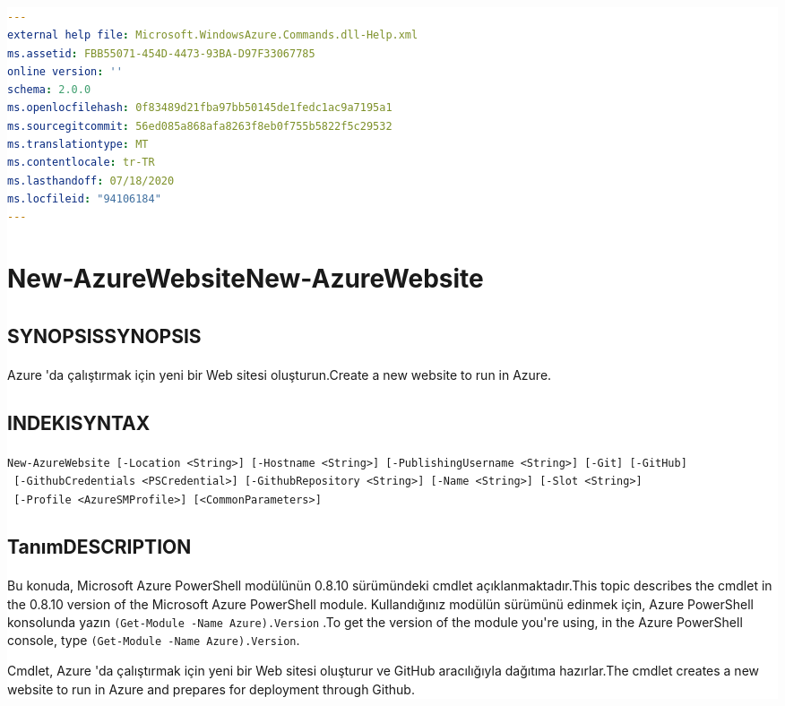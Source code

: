 ```yaml
---
external help file: Microsoft.WindowsAzure.Commands.dll-Help.xml
ms.assetid: FBB55071-454D-4473-93BA-D97F33067785
online version: ''
schema: 2.0.0
ms.openlocfilehash: 0f83489d21fba97bb50145de1fedc1ac9a7195a1
ms.sourcegitcommit: 56ed085a868afa8263f8eb0f755b5822f5c29532
ms.translationtype: MT
ms.contentlocale: tr-TR
ms.lasthandoff: 07/18/2020
ms.locfileid: "94106184"
---
```

# <span data-ttu-id="95d1d-101">New-AzureWebsite</span><span class="sxs-lookup"><span data-stu-id="95d1d-101">New-AzureWebsite</span></span>

## <span data-ttu-id="95d1d-102">SYNOPSIS</span><span class="sxs-lookup"><span data-stu-id="95d1d-102">SYNOPSIS</span></span>
<span data-ttu-id="95d1d-103">Azure 'da çalıştırmak için yeni bir Web sitesi oluşturun.</span><span class="sxs-lookup"><span data-stu-id="95d1d-103">Create a new website to run in Azure.</span></span>

## <span data-ttu-id="95d1d-104">INDEKI</span><span class="sxs-lookup"><span data-stu-id="95d1d-104">SYNTAX</span></span>

```
New-AzureWebsite [-Location <String>] [-Hostname <String>] [-PublishingUsername <String>] [-Git] [-GitHub]
 [-GithubCredentials <PSCredential>] [-GithubRepository <String>] [-Name <String>] [-Slot <String>]
 [-Profile <AzureSMProfile>] [<CommonParameters>]
```

## <span data-ttu-id="95d1d-105">Tanım</span><span class="sxs-lookup"><span data-stu-id="95d1d-105">DESCRIPTION</span></span>
<span data-ttu-id="95d1d-106">Bu konuda, Microsoft Azure PowerShell modülünün 0.8.10 sürümündeki cmdlet açıklanmaktadır.</span><span class="sxs-lookup"><span data-stu-id="95d1d-106">This topic describes the cmdlet in the 0.8.10 version of the Microsoft Azure PowerShell module.</span></span>
<span data-ttu-id="95d1d-107">Kullandığınız modülün sürümünü edinmek için, Azure PowerShell konsolunda yazın `(Get-Module -Name Azure).Version` .</span><span class="sxs-lookup"><span data-stu-id="95d1d-107">To get the version of the module you're using, in the Azure PowerShell console, type `(Get-Module -Name Azure).Version`.</span></span>

<span data-ttu-id="95d1d-108">Cmdlet, Azure 'da çalıştırmak için yeni bir Web sitesi oluşturur ve GitHub aracılığıyla dağıtıma hazırlar.</span><span class="sxs-lookup"><span data-stu-id="95d1d-108">The cmdlet creates a new website to run in Azure and prepares for deployment through Github.</span></span>
